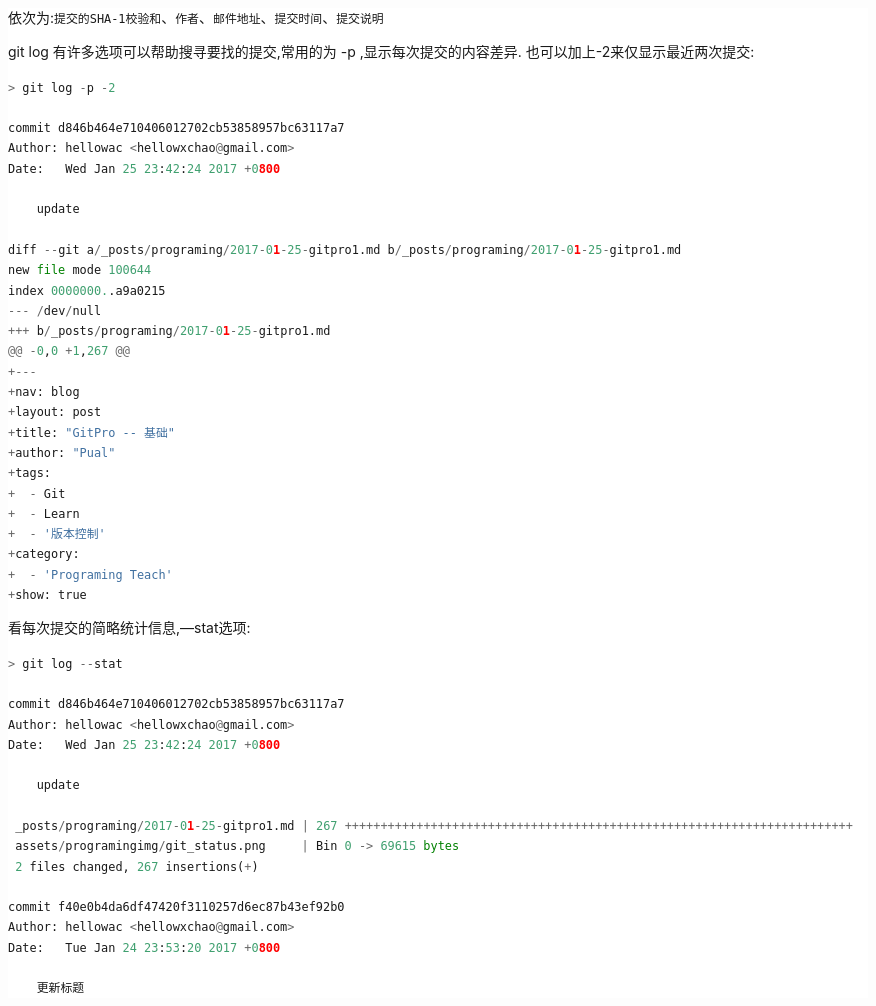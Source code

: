 依次为:`提交的SHA-1校验和`、`作者`、`邮件地址`、`提交时间`、`提交说明`

git log 有许多选项可以帮助搜寻要找的提交,常用的为 -p ,显示每次提交的内容差异. 也可以加上-2来仅显示最近两次提交:

```python
> git log -p -2

commit d846b464e710406012702cb53858957bc63117a7
Author: hellowac <hellowxchao@gmail.com>
Date:   Wed Jan 25 23:42:24 2017 +0800

    update

diff --git a/_posts/programing/2017-01-25-gitpro1.md b/_posts/programing/2017-01-25-gitpro1.md
new file mode 100644
index 0000000..a9a0215
--- /dev/null
+++ b/_posts/programing/2017-01-25-gitpro1.md
@@ -0,0 +1,267 @@
+---
+nav: blog
+layout: post
+title: "GitPro -- 基础"
+author: "Pual"
+tags:
+  - Git
+  - Learn
+  - '版本控制'
+category:
+  - 'Programing Teach'
+show: true
```

看每次提交的简略统计信息,—stat选项:

```python
> git log --stat

commit d846b464e710406012702cb53858957bc63117a7
Author: hellowac <hellowxchao@gmail.com>
Date:   Wed Jan 25 23:42:24 2017 +0800

    update

 _posts/programing/2017-01-25-gitpro1.md | 267 +++++++++++++++++++++++++++++++++++++++++++++++++++++++++++++++++++++++
 assets/programingimg/git_status.png     | Bin 0 -> 69615 bytes
 2 files changed, 267 insertions(+)

commit f40e0b4da6df47420f3110257d6ec87b43ef92b0
Author: hellowac <hellowxchao@gmail.com>
Date:   Tue Jan 24 23:53:20 2017 +0800

    更新标题
```

